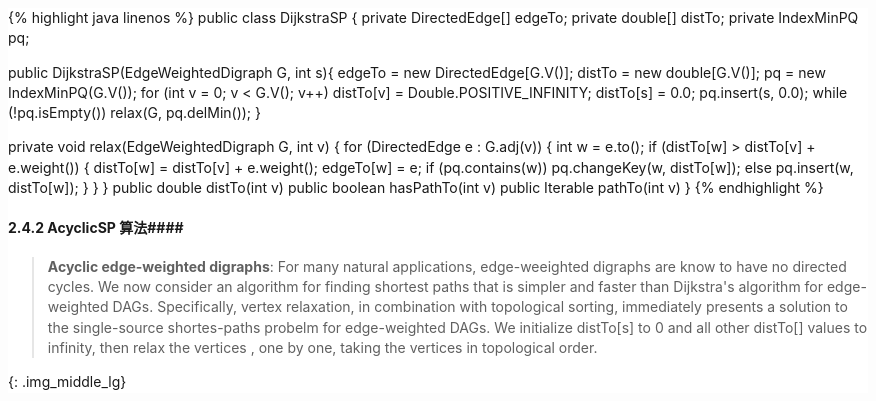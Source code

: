 
{% highlight java linenos %}
public class DijkstraSP {
  private DirectedEdge[] edgeTo;
  private double[] distTo;
  private IndexMinPQ<Double> pq;

  public DijkstraSP(EdgeWeightedDigraph G, int s){
    edgeTo = new DirectedEdge[G.V()];
    distTo = new double[G.V()];
    pq = new IndexMinPQ<Double>(G.V());
    for (int v = 0; v < G.V(); v++)
      distTo[v] = Double.POSITIVE_INFINITY;
    distTo[s] = 0.0;
    pq.insert(s, 0.0);
    while (!pq.isEmpty())
      relax(G, pq.delMin());
  }

  private void relax(EdgeWeightedDigraph G, int v) {
    for (DirectedEdge e : G.adj(v)) {
      int w = e.to();
      if (distTo[w] > distTo[v] + e.weight()) {
        distTo[w] = distTo[v] + e.weight();
        edgeTo[w] = e;
        if (pq.contains(w))
          pq.changeKey(w, distTo[w]);
        else
          pq.insert(w, distTo[w]);
      }
    }
  }
  public double distTo(int v)
  public boolean hasPathTo(int v)
  public Iterable<Edge> pathTo(int v)
}
{% endhighlight %}




#### 2.4.2 AcyclicSP 算法####
><b>Acyclic edge-weighted digraphs</b>: For many natural applications, edge-weeighted digraphs are know to have no directed cycles. We now consider an algorithm for finding shortest paths that is simpler and faster than Dijkstra's algorithm for edge-weighted DAGs. Specifically, vertex relaxation, in combination with topological sorting, immediately presents a solution to the single-source shortes-paths probelm for edge-weighted DAGs. We initialize distTo[s] to 0 and all other distTo[] values to infinity, then relax the vertices , one by one, taking the vertices in topological order.


{: .img_middle_lg}